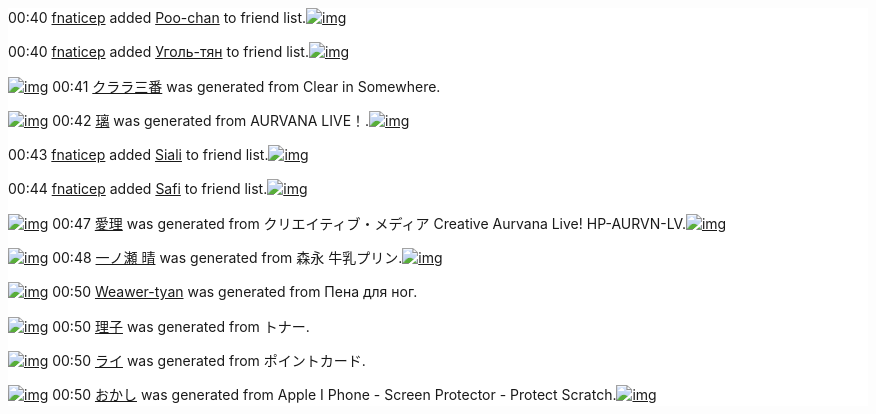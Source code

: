 00:40 [fnaticep](http://www.barcodekanojo.com/user/447313/fnaticep) added [Poo-chan](http://www.barcodekanojo.com/kanojo/2537248/Poo-chan) to friend list.[![img](http://img42.imageshack.us/img42/5475/crpa.png)](http://www.barcodekanojo.com/kanojo/2537248/Poo-chan) 

00:40 [fnaticep](http://www.barcodekanojo.com/user/447313/fnaticep) added [Уголь-тян](http://www.barcodekanojo.com/kanojo/2516823/%D0%A3%D0%B3%D0%BE%D0%BB%D1%8C-%D1%82%D1%8F%D0%BD) to friend list.[![img](http://img18.imageshack.us/img18/4513/dkkp.png)](http://www.barcodekanojo.com/kanojo/2516823/%D0%A3%D0%B3%D0%BE%D0%BB%D1%8C-%D1%82%D1%8F%D0%BD) 

[![img](http://img594.imageshack.us/img594/1379/2pom.png)](http://www.barcodekanojo.com/kanojo/2864509/%E3%82%AF%E3%83%A9%E3%83%A9%E4%B8%89%E7%95%AA) 00:41 [クララ三番](http://www.barcodekanojo.com/kanojo/2864509/%E3%82%AF%E3%83%A9%E3%83%A9%E4%B8%89%E7%95%AA) was generated from Clear in Somewhere.

[![img](http://img854.imageshack.us/img854/1796/fmqo.png)](http://www.barcodekanojo.com/kanojo/2864510/%E7%92%83) 00:42 [璃](http://www.barcodekanojo.com/kanojo/2864510/%E7%92%83) was generated from AURVANA LIVE！.[![img](http://img541.imageshack.us/img541/3899/fp4c.jpg)](http://www.barcodekanojo.com/product_images/barcode/5471797/1395934920/50x50xAURVANA,P20LIVE,PEF,PBC,P81.jpg,qw=88,ah=88.pagespeed.ic.5Jr5qnw-09.jpg) 

00:43 [fnaticep](http://www.barcodekanojo.com/user/447313/fnaticep) added [Siali](http://www.barcodekanojo.com/kanojo/2745132/Siali) to friend list.[![img](http://img819.imageshack.us/img819/193/mipd.png)](http://www.barcodekanojo.com/kanojo/2745132/Siali) 

00:44 [fnaticep](http://www.barcodekanojo.com/user/447313/fnaticep) added [Safi](http://www.barcodekanojo.com/kanojo/2481552/Safi) to friend list.[![img](http://img829.imageshack.us/img829/7624/7fqm.png)](http://www.barcodekanojo.com/kanojo/2481552/Safi) 

[![img](http://img843.imageshack.us/img843/4260/xg55.png)](http://www.barcodekanojo.com/kanojo/2864511/%E6%84%9B%E7%90%86) 00:47 [愛理](http://www.barcodekanojo.com/kanojo/2864511/%E6%84%9B%E7%90%86) was generated from クリエイティブ・メディア Creative Aurvana Live! HP-AURVN-LV.[![img](http://img203.imageshack.us/img203/6969/xqbn.jpg)](http://www.barcodekanojo.com/product_images/barcode/5471800/1395935185/50x50x,PE3,P82,PAF,PE3,P83,PAA,PE3,P82,PA8,PE3,P82,PA4,PE3,P83,P86,PE3,P82,PA3,PE3,P83,P96,PE3,P83,PBB,PE3,P83,PA1,PE3,P83,P87,PE3,P82,PA3,PE3,P82,PA2,P20Creative,P20Aurvana,P20Live,P21,P20HP-AURVN-LV.jpg,qw=88,ah=88.pagespeed.ic.tPMPeI3E9i.jpg) 

[![img](http://img31.imageshack.us/img31/1610/m1k6.png)](http://www.barcodekanojo.com/kanojo/2864512/%E4%B8%80%E3%83%8E%E7%80%AC%20%E6%99%B4) 00:48 [一ノ瀬 晴](http://www.barcodekanojo.com/kanojo/2864512/%E4%B8%80%E3%83%8E%E7%80%AC%20%E6%99%B4) was generated from 森永 牛乳プリン.[![img](http://img819.imageshack.us/img819/989/9t66.jpg)](http://www.barcodekanojo.com/product_images/barcode/5471801/1395935270/%E6%A3%AE%E6%B0%B8%20%E7%89%9B%E4%B9%B3%E3%83%97%E3%83%AA%E3%83%B3.jpg) 

[![img](http://img811.imageshack.us/img811/6229/uvys.png)](http://www.barcodekanojo.com/kanojo/2864513/Weawer-tyan) 00:50 [Weawer-tyan](http://www.barcodekanojo.com/kanojo/2864513/Weawer-tyan) was generated from Пена для ног.

[![img](http://img28.imageshack.us/img28/1444/a2ra.png)](http://www.barcodekanojo.com/kanojo/2864514/%E7%90%86%E5%AD%90) 00:50 [理子](http://www.barcodekanojo.com/kanojo/2864514/%E7%90%86%E5%AD%90) was generated from トナー.

[![img](http://img703.imageshack.us/img703/1907/1weu.png)](http://www.barcodekanojo.com/kanojo/2864515/%E3%83%A9%E3%82%A4) 00:50 [ライ](http://www.barcodekanojo.com/kanojo/2864515/%E3%83%A9%E3%82%A4) was generated from ポイントカード.

[![img](http://img812.imageshack.us/img812/898/xsq1.png)](http://www.barcodekanojo.com/kanojo/2864516/%E3%81%8A%E3%81%8B%E3%81%97) 00:50 [おかし](http://www.barcodekanojo.com/kanojo/2864516/%E3%81%8A%E3%81%8B%E3%81%97) was generated from Apple I Phone - Screen Protector - Protect Scratch.[![img](http://img713.imageshack.us/img713/5053/t7vh.jpg)](http://www.barcodekanojo.com/product_images/barcode/5471804/1395935449/Apple%20I%20Phone%20-%20Screen%20Protector%20-%20Protect%20Scratch.jpg) 
